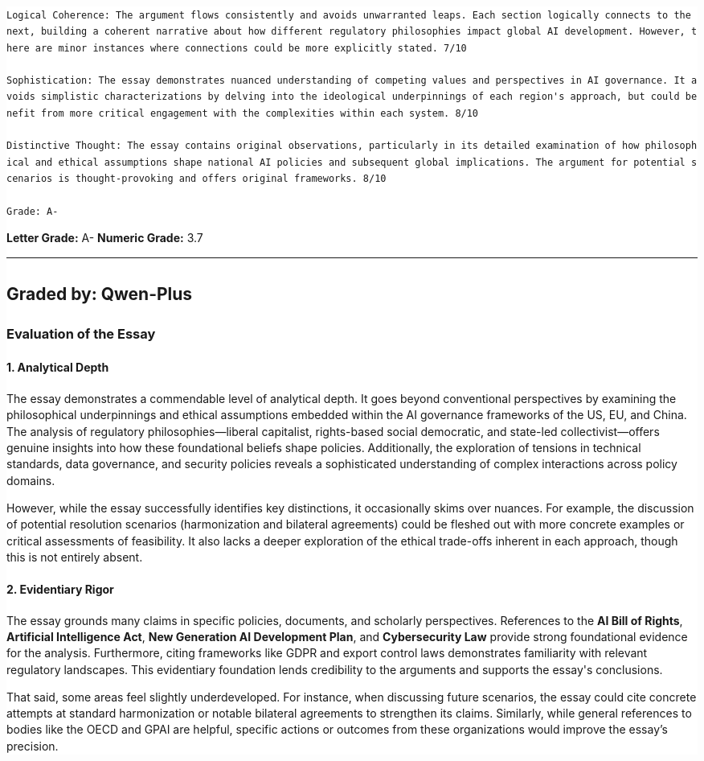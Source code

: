 ```
Logical Coherence: The argument flows consistently and avoids unwarranted leaps. Each section logically connects to the next, building a coherent narrative about how different regulatory philosophies impact global AI development. However, there are minor instances where connections could be more explicitly stated. 7/10

Sophistication: The essay demonstrates nuanced understanding of competing values and perspectives in AI governance. It avoids simplistic characterizations by delving into the ideological underpinnings of each region's approach, but could benefit from more critical engagement with the complexities within each system. 8/10

Distinctive Thought: The essay contains original observations, particularly in its detailed examination of how philosophical and ethical assumptions shape national AI policies and subsequent global implications. The argument for potential scenarios is thought-provoking and offers original frameworks. 8/10

Grade: A-
```

**Letter Grade:** A-
**Numeric Grade:** 3.7

---

## Graded by: Qwen-Plus

### Evaluation of the Essay

#### 1. Analytical Depth
The essay demonstrates a commendable level of analytical depth. It goes beyond conventional perspectives by examining the philosophical underpinnings and ethical assumptions embedded within the AI governance frameworks of the US, EU, and China. The analysis of regulatory philosophies—liberal capitalist, rights-based social democratic, and state-led collectivist—offers genuine insights into how these foundational beliefs shape policies. Additionally, the exploration of tensions in technical standards, data governance, and security policies reveals a sophisticated understanding of complex interactions across policy domains.

However, while the essay successfully identifies key distinctions, it occasionally skims over nuances. For example, the discussion of potential resolution scenarios (harmonization and bilateral agreements) could be fleshed out with more concrete examples or critical assessments of feasibility. It also lacks a deeper exploration of the ethical trade-offs inherent in each approach, though this is not entirely absent.

#### 2. Evidentiary Rigor
The essay grounds many claims in specific policies, documents, and scholarly perspectives. References to the **AI Bill of Rights**, **Artificial Intelligence Act**, **New Generation AI Development Plan**, and **Cybersecurity Law** provide strong foundational evidence for the analysis. Furthermore, citing frameworks like GDPR and export control laws demonstrates familiarity with relevant regulatory landscapes. This evidentiary foundation lends credibility to the arguments and supports the essay's conclusions.

That said, some areas feel slightly underdeveloped. For instance, when discussing future scenarios, the essay could cite concrete attempts at standard harmonization or notable bilateral agreements to strengthen its claims. Similarly, while general references to bodies like the OECD and GPAI are helpful, specific actions or outcomes from these organizations would improve the essay’s precision.
